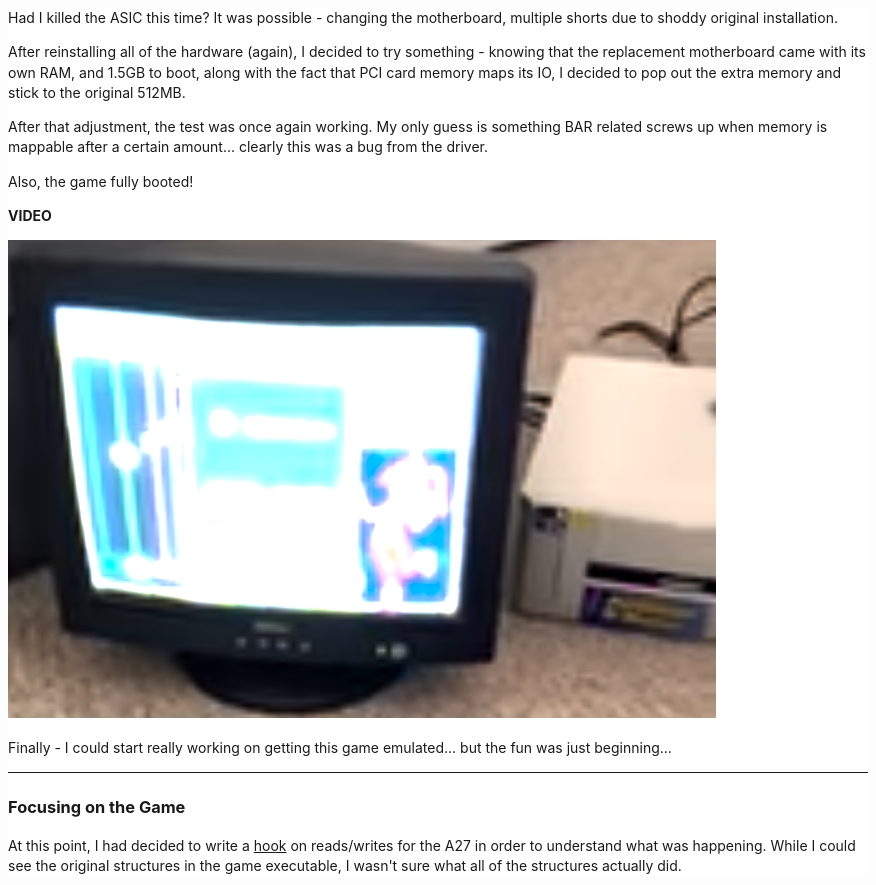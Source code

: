 Had I killed the ASIC this time? It was possible - changing the motherboard, multiple shorts due to shoddy original installation.

After reinstalling all of the hardware (again), I decided to try something - knowing that the replacement motherboard came with its own RAM, and 1.5GB to boot, along with the fact that PCI card memory maps its IO, I decided to pop out the extra memory and stick to the original 512MB.

After that adjustment, the test was once again working. My only guess is something BAR related screws up when memory is mappable after a certain amount... clearly this was a bug from the driver.


Also, the game fully booted!

**VIDEO**

[![VIDEO](assets/20230201/40.png)](https://youtu.be/vxlgEJyL0NQ "Finally Booting!")



Finally - I could start really working on getting this game emulated... but the fun was just beginning...



***
### Focusing on the Game

At this point, I had decided to write a [hook](https://github.com/batteryshark/igstools/blob/main/pm_patch/src/log/a27_log.c) on reads/writes for the A27 in order to understand what was happening. While I could see the original structures in the game executable, I wasn't sure what all of the structures actually did.
